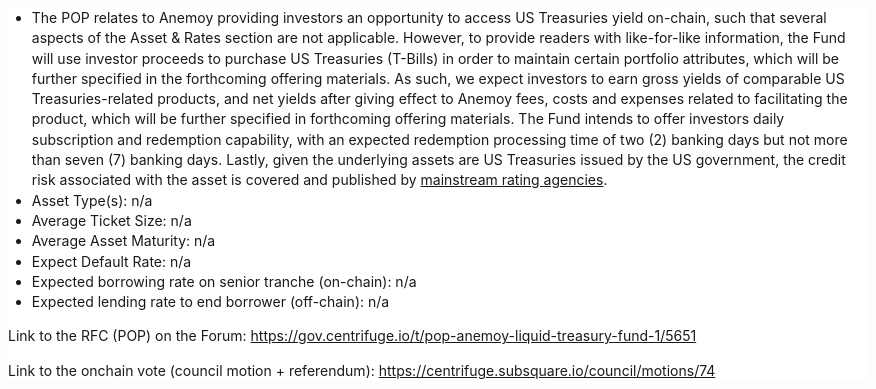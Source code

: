   * The POP relates to Anemoy providing investors an opportunity to access US Treasuries yield on-chain, such that several aspects of the Asset & Rates section are not applicable. However, to provide readers with like-for-like information, the Fund will use investor proceeds to purchase US Treasuries (T-Bills) in order to maintain certain portfolio attributes, which will be further specified in the forthcoming offering materials. As such, we expect investors to earn gross yields of comparable US Treasuries-related products, and net yields after giving effect to Anemoy fees, costs and expenses related to facilitating the product, which will be further specified in forthcoming offering materials. The Fund intends to offer investors daily subscription and redemption capability, with an expected redemption processing time of two (2) banking days but not more than seven (7) banking days. Lastly, given the underlying assets are US Treasuries issued by the US government, the credit risk associated with the asset is covered and published by [mainstream rating agencies](https://tradingeconomics.com/united-states/rating).
  * Asset Type(s): n/a
  * Average Ticket Size: n/a
  * Average Asset Maturity: n/a
  * Expect Default Rate: n/a
  * Expected borrowing rate on senior tranche (on-chain): n/a
  * Expected lending rate to end borrower (off-chain): n/a


Link to the RFC (POP) on the Forum: https://gov.centrifuge.io/t/pop-anemoy-liquid-treasury-fund-1/5651

Link to the onchain vote (council motion + referendum): https://centrifuge.subsquare.io/council/motions/74

